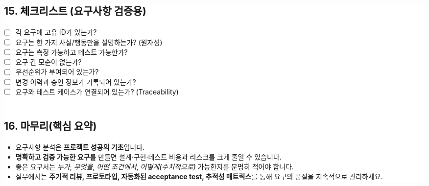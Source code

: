 
## 15. 체크리스트 (요구사항 검증용)

- [ ] 각 요구에 고유 ID가 있는가?  
- [ ] 요구는 한 가지 사실/행동만을 설명하는가? (원자성)  
- [ ] 요구는 측정 가능하고 테스트 가능한가?  
- [ ] 요구 간 모순이 없는가?  
- [ ] 우선순위가 부여되어 있는가?  
- [ ] 변경 이력과 승인 정보가 기록되어 있는가?  
- [ ] 요구와 테스트 케이스가 연결되어 있는가? (Traceability)

---

## 16. 마무리(핵심 요약)

- 요구사항 분석은 **프로젝트 성공의 기초**입니다.  
- **명확하고 검증 가능한 요구**를 만들면 설계·구현·테스트 비용과 리스크를 크게 줄일 수 있습니다.  
- 좋은 요구서는 *누가*, *무엇을*, *어떤 조건에서*, *어떻게(수치적으로)* 가능한지를 분명히 적어야 합니다.  
- 실무에서는 **주기적 리뷰, 프로토타입, 자동화된 acceptance test, 추적성 매트릭스**를 통해 요구의 품질을 지속적으로 관리하세요.
